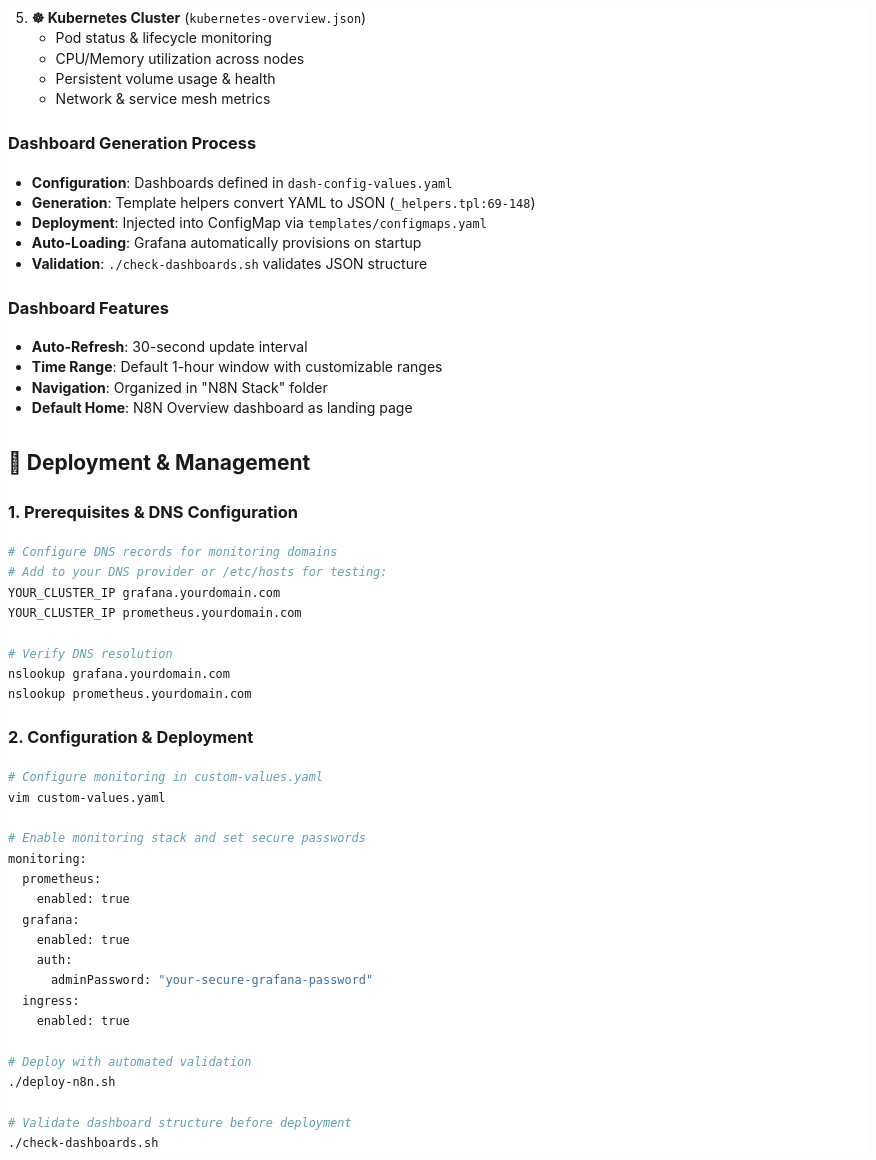 5. **☸️ Kubernetes Cluster** (`kubernetes-overview.json`)
   - Pod status & lifecycle monitoring
   - CPU/Memory utilization across nodes
   - Persistent volume usage & health
   - Network & service mesh metrics

### **Dashboard Generation Process**
- **Configuration**: Dashboards defined in `dash-config-values.yaml`
- **Generation**: Template helpers convert YAML to JSON (`_helpers.tpl:69-148`)
- **Deployment**: Injected into ConfigMap via `templates/configmaps.yaml`
- **Auto-Loading**: Grafana automatically provisions on startup
- **Validation**: `./check-dashboards.sh` validates JSON structure

### **Dashboard Features**
- **Auto-Refresh**: 30-second update interval
- **Time Range**: Default 1-hour window with customizable ranges
- **Navigation**: Organized in "N8N Stack" folder
- **Default Home**: N8N Overview dashboard as landing page

## 🚀 **Deployment & Management**

### **1. Prerequisites & DNS Configuration**

```bash
# Configure DNS records for monitoring domains
# Add to your DNS provider or /etc/hosts for testing:
YOUR_CLUSTER_IP grafana.yourdomain.com
YOUR_CLUSTER_IP prometheus.yourdomain.com

# Verify DNS resolution
nslookup grafana.yourdomain.com
nslookup prometheus.yourdomain.com
```

### **2. Configuration & Deployment**

```bash
# Configure monitoring in custom-values.yaml
vim custom-values.yaml

# Enable monitoring stack and set secure passwords
monitoring:
  prometheus:
    enabled: true
  grafana:
    enabled: true
    auth:
      adminPassword: "your-secure-grafana-password"
  ingress:
    enabled: true

# Deploy with automated validation
./deploy-n8n.sh

# Validate dashboard structure before deployment
./check-dashboards.sh
```
